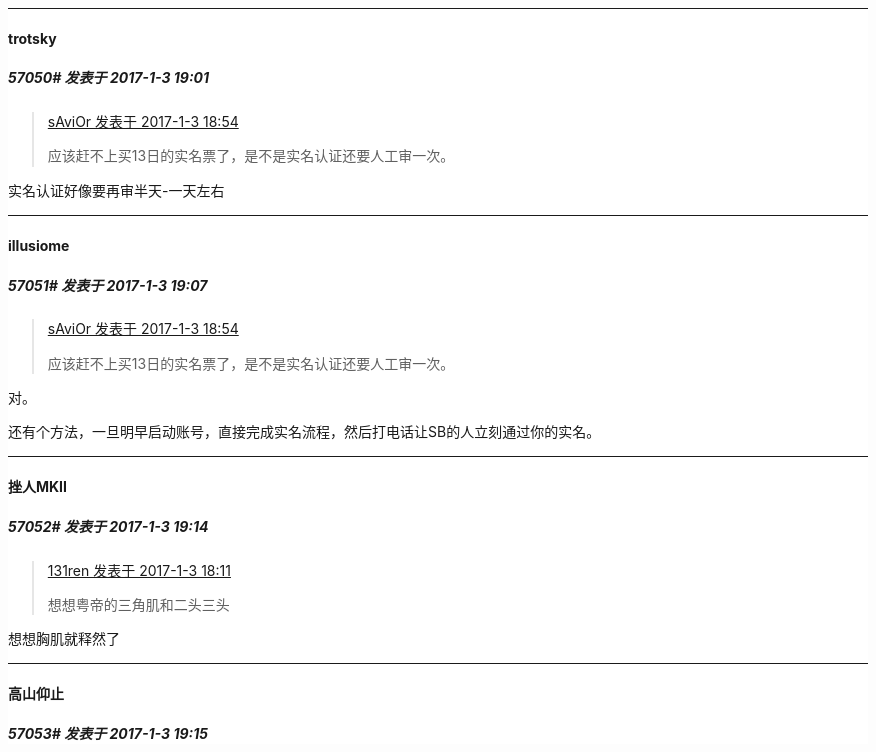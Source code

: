 

-----

####  trotsky  
##### 57050#       发表于 2017-1-3 19:01



<blockquote><a href="httphttps://bbs.saraba1st.com/2b/forum.php?mod=redirect&amp;goto=findpost&amp;pid=34687818&amp;ptid=1105387" target="_blank">sAviOr 发表于 2017-1-3 18:54</a>

应该赶不上买13日的实名票了，是不是实名认证还要人工审一次。</blockquote>
实名认证好像要再审半天-一天左右







-----

####  illusiome  
##### 57051#       发表于 2017-1-3 19:07



<blockquote><a href="httphttps://bbs.saraba1st.com/2b/forum.php?mod=redirect&amp;goto=findpost&amp;pid=34687818&amp;ptid=1105387" target="_blank">sAviOr 发表于 2017-1-3 18:54</a>

应该赶不上买13日的实名票了，是不是实名认证还要人工审一次。</blockquote>
对。

还有个方法，一旦明早启动账号，直接完成实名流程，然后打电话让SB的人立刻通过你的实名。







-----

####  挫人MKII  
##### 57052#       发表于 2017-1-3 19:14



<blockquote><a href="httphttps://bbs.saraba1st.com/2b/forum.php?mod=redirect&amp;goto=findpost&amp;pid=34687395&amp;ptid=1105387" target="_blank">131ren 发表于 2017-1-3 18:11</a>

想想粤帝的三角肌和二头三头</blockquote>
想想胸肌就释然了







-----

####  高山仰止  
##### 57053#       发表于 2017-1-3 19:15
